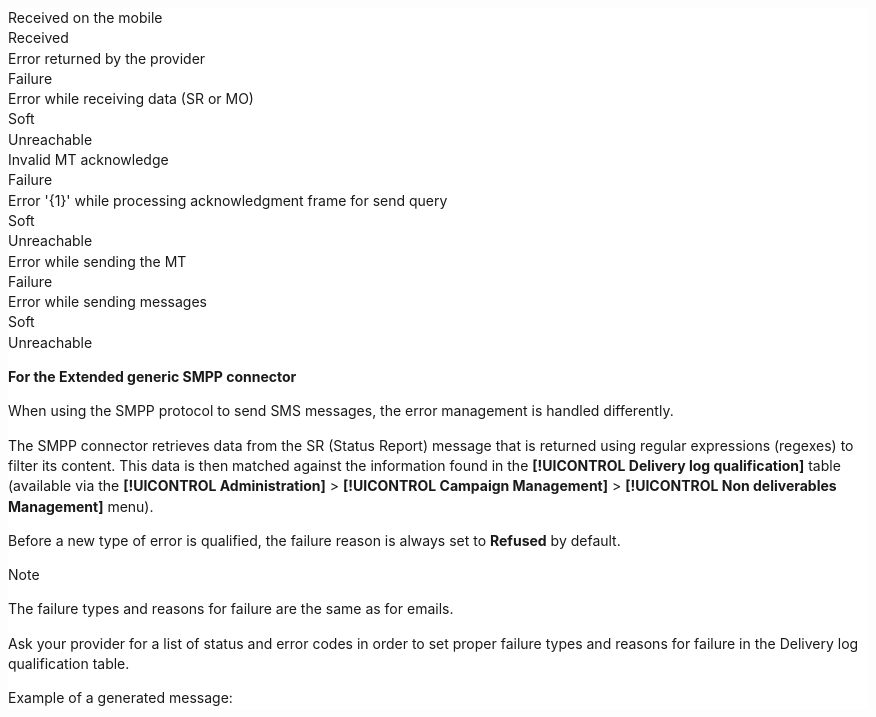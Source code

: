   </tr> 
  <tr> 
   <td> Received on the mobile<br /> </td> 
   <td> Received<br /> </td> 
   <td> </td> 
   <td> </td> 
   <td> </td> 
  </tr> 
  <tr> 
   <td> Error returned by the provider<br /> </td> 
   <td> Failure<br /> </td> 
   <td> Error while receiving data (SR or MO)<br /> </td> 
   <td> Soft<br /> </td> 
   <td> Unreachable<br /> </td> 
  </tr> 
  <tr> 
   <td> Invalid MT acknowledge<br /> </td> 
   <td> Failure<br /> </td> 
   <td> Error '{1}' while processing acknowledgment frame for send query<br /> </td> 
   <td> Soft<br /> </td> 
   <td> Unreachable<br /> </td> 
  </tr> 
  <tr> 
   <td> Error while sending the MT<br /> </td> 
   <td> Failure<br /> </td> 
   <td> Error while sending messages<br /> </td> 
   <td> Soft<br /> </td> 
   <td> Unreachable<br /> </td> 
  </tr> 
 </tbody> 
</table>

**For the Extended generic SMPP connector**

When using the SMPP protocol to send SMS messages, the error management is handled differently.

The SMPP connector retrieves data from the SR (Status Report) message that is returned using regular expressions (regexes) to filter its content. This data is then matched against the information found in the **[!UICONTROL Delivery log qualification]** table (available via the **[!UICONTROL Administration]** > **[!UICONTROL Campaign Management]** > **[!UICONTROL Non deliverables Management]** menu).

Before a new type of error is qualified, the failure reason is always set to **Refused** by default.

>[!NOTE]
>
>The failure types and reasons for failure are the same as for emails.
>
>Ask your provider for a list of status and error codes in order to set proper failure types and reasons for failure in the Delivery log qualification table.

Example of a generated message:
